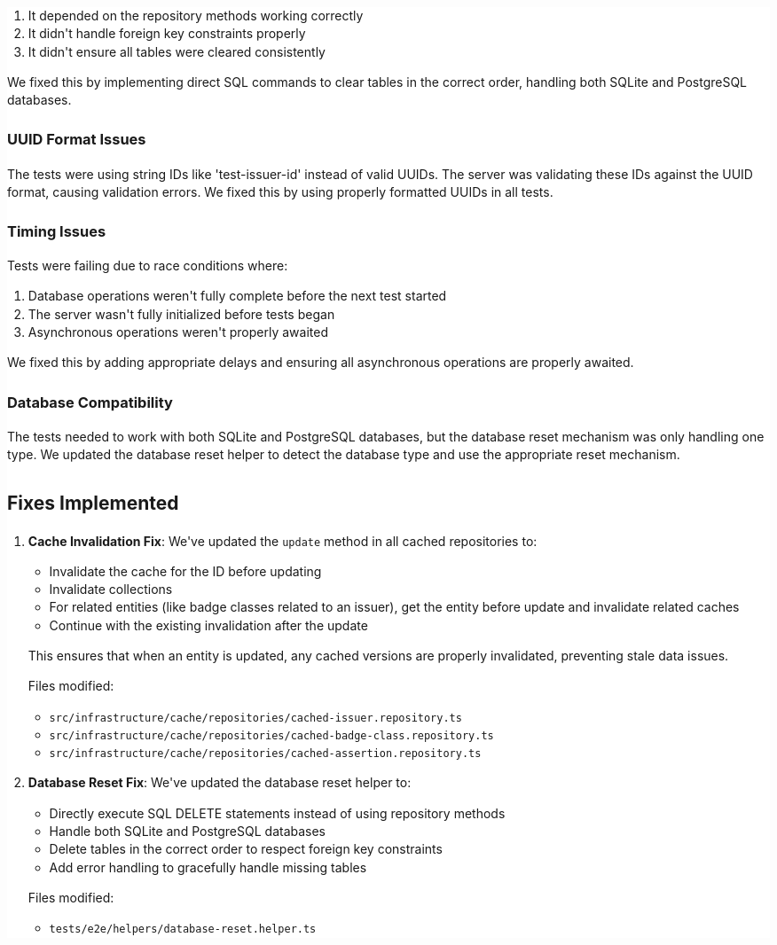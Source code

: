 1. It depended on the repository methods working correctly
2. It didn't handle foreign key constraints properly
3. It didn't ensure all tables were cleared consistently

We fixed this by implementing direct SQL commands to clear tables in the correct order, handling both SQLite and PostgreSQL databases.

### UUID Format Issues

The tests were using string IDs like 'test-issuer-id' instead of valid UUIDs. The server was validating these IDs against the UUID format, causing validation errors. We fixed this by using properly formatted UUIDs in all tests.

### Timing Issues

Tests were failing due to race conditions where:

1. Database operations weren't fully complete before the next test started
2. The server wasn't fully initialized before tests began
3. Asynchronous operations weren't properly awaited

We fixed this by adding appropriate delays and ensuring all asynchronous operations are properly awaited.

### Database Compatibility

The tests needed to work with both SQLite and PostgreSQL databases, but the database reset mechanism was only handling one type. We updated the database reset helper to detect the database type and use the appropriate reset mechanism.

## Fixes Implemented

1. **Cache Invalidation Fix**: We've updated the `update` method in all cached repositories to:
   - Invalidate the cache for the ID before updating
   - Invalidate collections
   - For related entities (like badge classes related to an issuer), get the entity before update and invalidate related caches
   - Continue with the existing invalidation after the update

   This ensures that when an entity is updated, any cached versions are properly invalidated, preventing stale data issues.

   Files modified:
   - `src/infrastructure/cache/repositories/cached-issuer.repository.ts`
   - `src/infrastructure/cache/repositories/cached-badge-class.repository.ts`
   - `src/infrastructure/cache/repositories/cached-assertion.repository.ts`

2. **Database Reset Fix**: We've updated the database reset helper to:
   - Directly execute SQL DELETE statements instead of using repository methods
   - Handle both SQLite and PostgreSQL databases
   - Delete tables in the correct order to respect foreign key constraints
   - Add error handling to gracefully handle missing tables

   Files modified:
   - `tests/e2e/helpers/database-reset.helper.ts`

